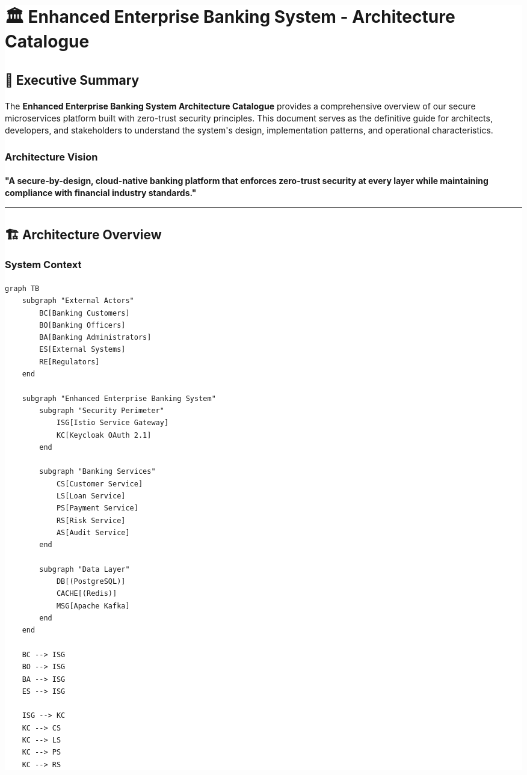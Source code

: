 # 🏛️ Enhanced Enterprise Banking System - Architecture Catalogue

## 📖 Executive Summary

The **Enhanced Enterprise Banking System Architecture Catalogue** provides a comprehensive overview of our secure microservices platform built with zero-trust security principles. This document serves as the definitive guide for architects, developers, and stakeholders to understand the system's design, implementation patterns, and operational characteristics.

### Architecture Vision

**"A secure-by-design, cloud-native banking platform that enforces zero-trust security at every layer while maintaining compliance with financial industry standards."**

---

## 🏗️ Architecture Overview

### System Context

```mermaid
graph TB
    subgraph "External Actors"
        BC[Banking Customers]
        BO[Banking Officers]
        BA[Banking Administrators]
        ES[External Systems]
        RE[Regulators]
    end
    
    subgraph "Enhanced Enterprise Banking System"
        subgraph "Security Perimeter"
            ISG[Istio Service Gateway]
            KC[Keycloak OAuth 2.1]
        end
        
        subgraph "Banking Services"
            CS[Customer Service]
            LS[Loan Service]
            PS[Payment Service]
            RS[Risk Service]
            AS[Audit Service]
        end
        
        subgraph "Data Layer"
            DB[(PostgreSQL)]
            CACHE[(Redis)]
            MSG[Apache Kafka]
        end
    end
    
    BC --> ISG
    BO --> ISG
    BA --> ISG
    ES --> ISG
    
    ISG --> KC
    KC --> CS
    KC --> LS
    KC --> PS
    KC --> RS
```